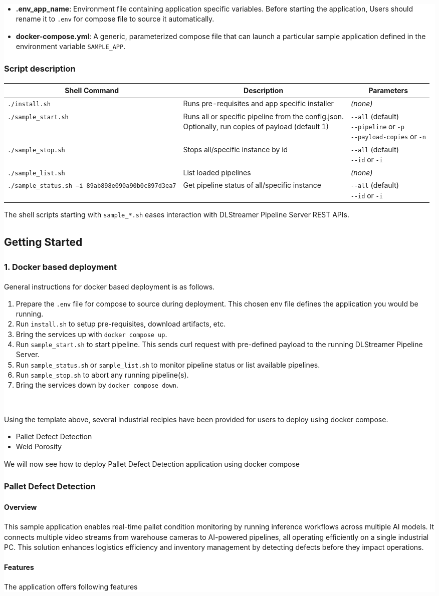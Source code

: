  - **.env_app_name**: Environment file containing application specific variables. Before starting the application, Users should rename it to `.env` for compose file to source it automatically.

 - **docker-compose.yml**: A generic, parameterized compose file that can launch a particular sample application defined in the environment variable `SAMPLE_APP`.

 ### Script description
 
 | Shell Command         | Description                              | Parameters                    |
|-----------------------|----------------------------------------|-------------------------------|
| `./install.sh`     | Runs pre-requisites and app specific installer                   | *(none)*                      |
| `./sample_start.sh`    | Runs all or specific pipeline from the config.json. <br> Optionally, run copies of payload (default 1)| `--all` (default) <br> `--pipeline` or `-p` <br> `--payload-copies` or `-n` |
| `./sample_stop.sh`     | Stops all/specific instance by id      | `--all` (default) <br> `--id` or `-i` |
| `./sample_list.sh`     | List loaded pipelines                   | *(none)*                      |
| `./sample_status.sh –i 89ab898e090a90b0c897d3ea7` | Get pipeline status of all/specific instance | `--all` (default) <br> `--id` or `-i`    |

The shell scripts starting with `sample_*.sh` eases interaction with DLStreamer Pipeline Server REST APIs.

## Getting Started
### 1. Docker based deployment 

General instructions for docker based deployment is as follows.

1. Prepare the `.env` file for compose to source during deployment. This chosen env file defines the application you would be running.
2. Run `install.sh` to setup pre-requisites, download artifacts, etc.
3. Bring the services up with `docker compose up`.
4. Run `sample_start.sh` to start pipeline. This sends curl request with pre-defined payload to the running DLStreamer Pipeline Server.
5. Run `sample_status.sh` or `sample_list.sh` to monitor pipeline status or list available pipelines.
6. Run `sample_stop.sh` to abort any running pipeline(s).
7. Bring the services down by `docker compose down`.

<br>

Using the template above, several industrial recipies have been provided for users to deploy using docker compose.
* Pallet Defect Detection
* Weld Porosity

We will now see how to deploy Pallet Defect Detection application using docker compose

### Pallet Defect Detection
#### Overview
This sample application enables real-time pallet condition monitoring by running inference workflows across multiple AI models. It connects multiple video streams from warehouse cameras to AI-powered pipelines, all operating efficiently on a single industrial PC. This solution enhances logistics efficiency and inventory management by detecting defects before they impact operations.
#### Features
The application offers following features
